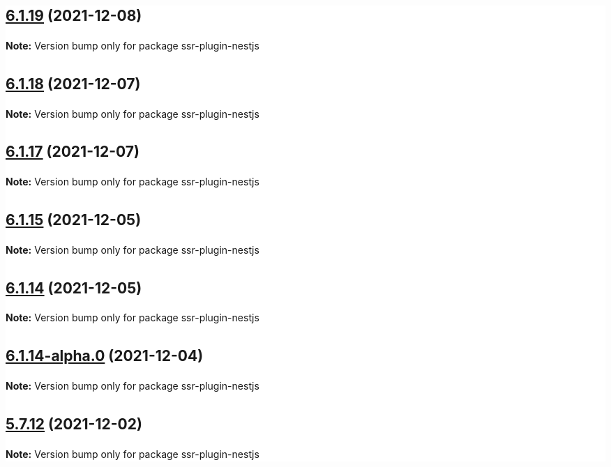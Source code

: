 

## [6.1.19](https://github.com/zhangyuang/ssr/compare/v6.1.18...v6.1.19) (2021-12-08)

**Note:** Version bump only for package ssr-plugin-nestjs





## [6.1.18](https://github.com/zhangyuang/ssr/compare/v6.1.17...v6.1.18) (2021-12-07)

**Note:** Version bump only for package ssr-plugin-nestjs





## [6.1.17](https://github.com/zhangyuang/ssr/compare/v6.1.15...v6.1.17) (2021-12-07)

**Note:** Version bump only for package ssr-plugin-nestjs





## [6.1.15](https://github.com/zhangyuang/ssr/compare/v6.1.14...v6.1.15) (2021-12-05)

**Note:** Version bump only for package ssr-plugin-nestjs





## [6.1.14](https://github.com/zhangyuang/ssr/compare/v6.1.14-alpha.0...v6.1.14) (2021-12-05)

**Note:** Version bump only for package ssr-plugin-nestjs





## [6.1.14-alpha.0](https://github.com/zhangyuang/ssr/compare/v5.7.3...v6.1.14-alpha.0) (2021-12-04)

**Note:** Version bump only for package ssr-plugin-nestjs





## [5.7.12](https://github.com/zhangyuang/ssr/compare/ssr-plugin-nestjs@5.7.11...ssr-plugin-nestjs@5.7.12) (2021-12-02)

**Note:** Version bump only for package ssr-plugin-nestjs
